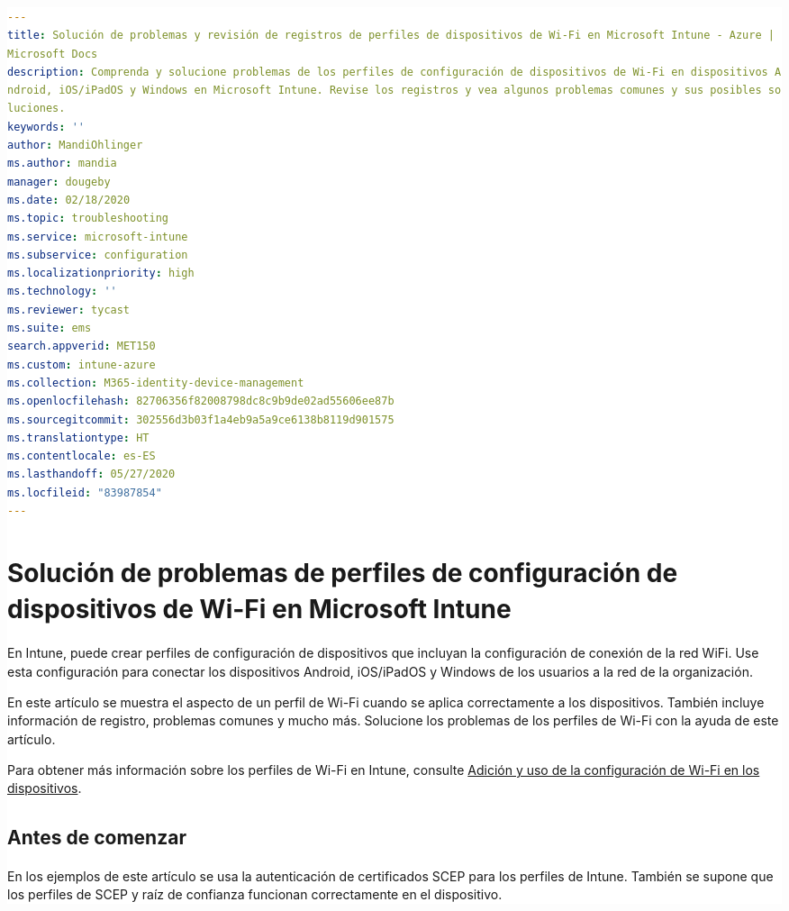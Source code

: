 ```yaml
---
title: Solución de problemas y revisión de registros de perfiles de dispositivos de Wi-Fi en Microsoft Intune - Azure | Microsoft Docs
description: Comprenda y solucione problemas de los perfiles de configuración de dispositivos de Wi-Fi en dispositivos Android, iOS/iPadOS y Windows en Microsoft Intune. Revise los registros y vea algunos problemas comunes y sus posibles soluciones.
keywords: ''
author: MandiOhlinger
ms.author: mandia
manager: dougeby
ms.date: 02/18/2020
ms.topic: troubleshooting
ms.service: microsoft-intune
ms.subservice: configuration
ms.localizationpriority: high
ms.technology: ''
ms.reviewer: tycast
ms.suite: ems
search.appverid: MET150
ms.custom: intune-azure
ms.collection: M365-identity-device-management
ms.openlocfilehash: 82706356f82008798dc8c9b9de02ad55606ee87b
ms.sourcegitcommit: 302556d3b03f1a4eb9a5a9ce6138b8119d901575
ms.translationtype: HT
ms.contentlocale: es-ES
ms.lasthandoff: 05/27/2020
ms.locfileid: "83987854"
---
```

# <a name="troubleshoot-wi-fi-device-configuration-profiles-in-microsoft-intune"></a>Solución de problemas de perfiles de configuración de dispositivos de Wi-Fi en Microsoft Intune

En Intune, puede crear perfiles de configuración de dispositivos que incluyan la configuración de conexión de la red WiFi. Use esta configuración para conectar los dispositivos Android, iOS/iPadOS y Windows de los usuarios a la red de la organización.

En este artículo se muestra el aspecto de un perfil de Wi-Fi cuando se aplica correctamente a los dispositivos. También incluye información de registro, problemas comunes y mucho más. Solucione los problemas de los perfiles de Wi-Fi con la ayuda de este artículo.

Para obtener más información sobre los perfiles de Wi-Fi en Intune, consulte [Adición y uso de la configuración de Wi-Fi en los dispositivos](wi-fi-settings-configure.md).

## <a name="before-you-begin"></a>Antes de comenzar

En los ejemplos de este artículo se usa la autenticación de certificados SCEP para los perfiles de Intune. También se supone que los perfiles de SCEP y raíz de confianza funcionan correctamente en el dispositivo.

